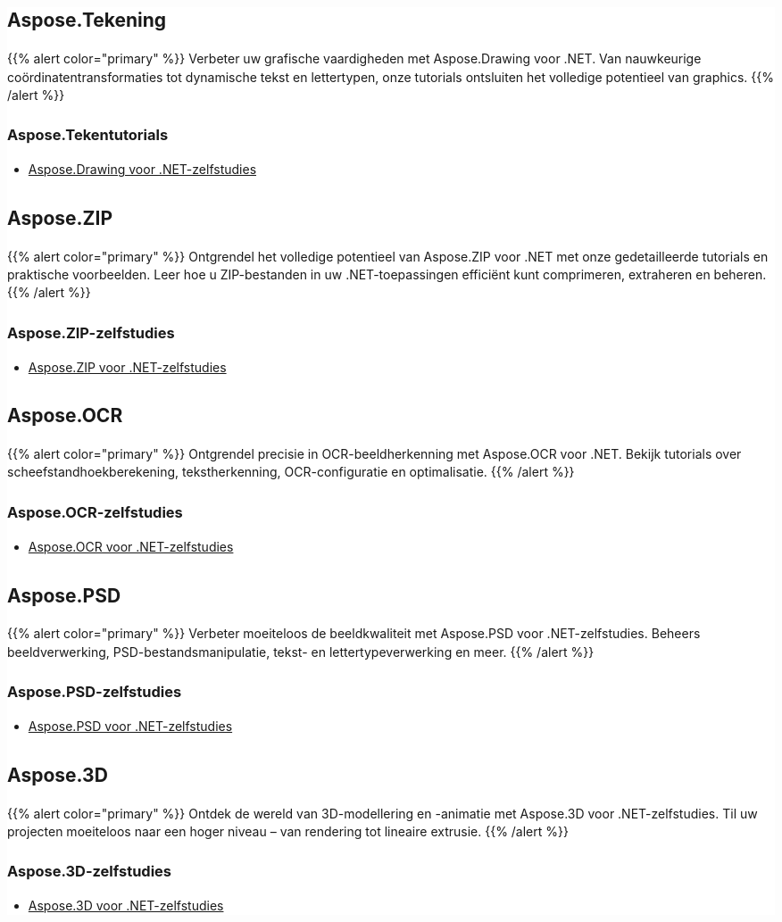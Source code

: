 ## Aspose.Tekening
{{% alert color="primary" %}}
Verbeter uw grafische vaardigheden met Aspose.Drawing voor .NET. Van nauwkeurige coördinatentransformaties tot dynamische tekst en lettertypen, onze tutorials ontsluiten het volledige potentieel van graphics.
{{% /alert %}}

### Aspose.Tekentutorials
- [Aspose.Drawing voor .NET-zelfstudies](./drawing/)

## Aspose.ZIP
{{% alert color="primary" %}}
Ontgrendel het volledige potentieel van Aspose.ZIP voor .NET met onze gedetailleerde tutorials en praktische voorbeelden. Leer hoe u ZIP-bestanden in uw .NET-toepassingen efficiënt kunt comprimeren, extraheren en beheren.
{{% /alert %}}

### Aspose.ZIP-zelfstudies
- [Aspose.ZIP voor .NET-zelfstudies](./zip/)

## Aspose.OCR
{{% alert color="primary" %}}
Ontgrendel precisie in OCR-beeldherkenning met Aspose.OCR voor .NET. Bekijk tutorials over scheefstandhoekberekening, tekstherkenning, OCR-configuratie en optimalisatie.
{{% /alert %}}

### Aspose.OCR-zelfstudies
- [Aspose.OCR voor .NET-zelfstudies](./ocr/)

## Aspose.PSD
{{% alert color="primary" %}}
Verbeter moeiteloos de beeldkwaliteit met Aspose.PSD voor .NET-zelfstudies. Beheers beeldverwerking, PSD-bestandsmanipulatie, tekst- en lettertypeverwerking en meer.
{{% /alert %}}

### Aspose.PSD-zelfstudies
- [Aspose.PSD voor .NET-zelfstudies](./psd/)

## Aspose.3D
{{% alert color="primary" %}}
Ontdek de wereld van 3D-modellering en -animatie met Aspose.3D voor .NET-zelfstudies. Til uw projecten moeiteloos naar een hoger niveau – van rendering tot lineaire extrusie.
{{% /alert %}}

### Aspose.3D-zelfstudies
- [Aspose.3D voor .NET-zelfstudies](./3d/)
